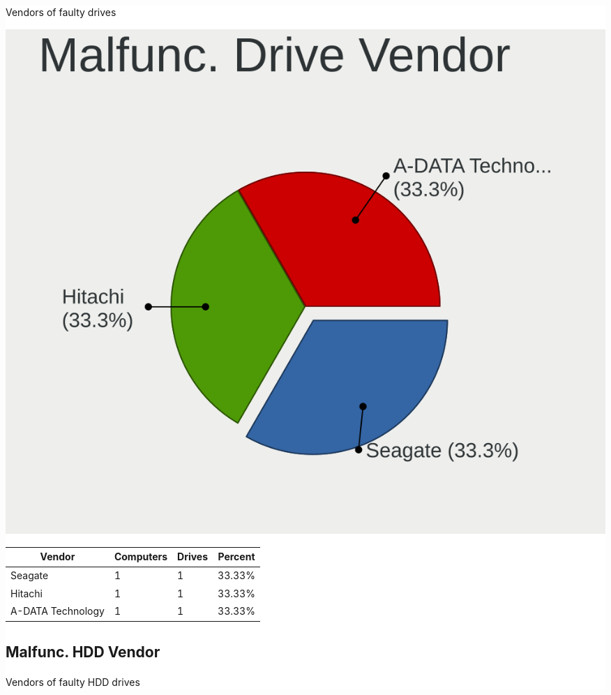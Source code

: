 Vendors of faulty drives

![Malfunc. Drive Vendor](./All/images/pie_chart/drive_malfunc_vendor.svg)


| Vendor            | Computers | Drives | Percent |
|-------------------|-----------|--------|---------|
| Seagate           | 1         | 1      | 33.33%  |
| Hitachi           | 1         | 1      | 33.33%  |
| A-DATA Technology | 1         | 1      | 33.33%  |

Malfunc. HDD Vendor
-------------------

Vendors of faulty HDD drives
